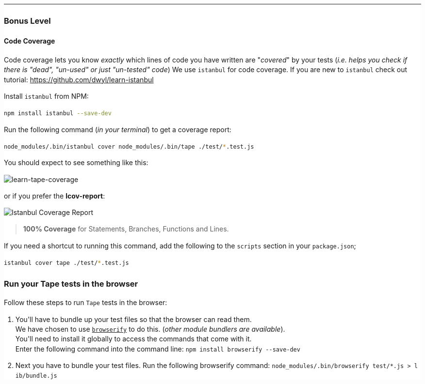 - - -

### Bonus Level

#### Code Coverage

Code coverage lets you know _exactly_ which lines of code you have written
are "_covered_" by your tests (_i.e. helps you check if there is
  "dead", "un-used" or just "un-tested" code_)
We use `istanbul` for code coverage.
If you are new to `istanbul` check out tutorial:
https://github.com/dwyl/learn-istanbul

Install `istanbul` from NPM:

```sh
npm install istanbul --save-dev
```

Run the following command (_in your terminal_) to get a coverage report:

```sh
node_modules/.bin/istanbul cover node_modules/.bin/tape ./test/*.test.js
```

You should expect to see something like this:

![learn-tape-coverage](https://cloud.githubusercontent.com/assets/194400/18611615/c1fe6322-7d36-11e6-8f3a-349d661ae012.png)


or if you prefer the **lcov-report**:

![Istanbul Coverage Report](https://cloud.githubusercontent.com/assets/194400/18611640/b34aa308-7d37-11e6-936f-a1ff79511f0d.png "Istanbul Code Coverage Report")

> **100% Coverage** for Statements, Branches, Functions and Lines.

If you need a shortcut to running this command, add the following to the `scripts`
section in your `package.json`;

```sh
istanbul cover tape ./test/*.test.js
```

### Run your Tape tests in the browser

Follow these steps to run `Tape` tests in the browser:

1. You'll have to bundle up your test files
so that the browser can read them. <br />
We have chosen to use [`browserify`](https://www.npmjs.com/package/browserify) to do this. (_other module bundlers are available_).  <br />
You'll need to install it globally
to access the commands that come with it. <br />
Enter the following command into the command line:
`npm install browserify --save-dev`

2. Next you have to bundle your test files. Run the following browserify
command:
`node_modules/.bin/browserify test/*.js > lib/bundle.js`
